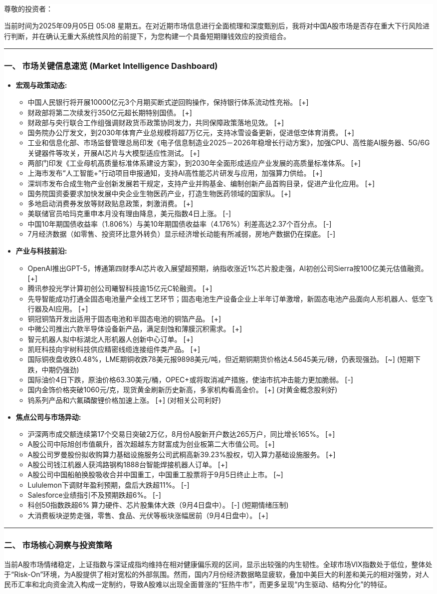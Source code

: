 尊敬的投资者：

当前时间为2025年09月05日 05:08 星期五。在对近期市场信息进行全面梳理和深度甄别后，我将对中国A股市场是否存在重大下行风险进行判断，并在确认无重大系统性风险的前提下，为您构建一个具备短期赚钱效应的投资组合。

---

### 一、 市场关键信息速览 (Market Intelligence Dashboard)

*   **宏观与政策动态:**
    *   中国人民银行将开展10000亿元3个月期买断式逆回购操作，保持银行体系流动性充裕。 [+]
    *   财政部将第二次续发行350亿元超长期特别国债。 [+]
    *   财政部与央行联合工作组强调财政货币政策协同发力，共同保障政策落地见效。 [+]
    *   国务院办公厅发文，到2030年体育产业总规模将超7万亿元，支持冰雪设备更新，促进低空体育消费。 [+]
    *   工业和信息化部、市场监督管理总局印发《电子信息制造业2025－2026年稳增长行动方案》，加强CPU、高性能AI服务器、5G/6G关键器件等攻关，开展AI芯片与大模型适应性测试。 [+]
    *   两部门印发《工业母机高质量标准体系建设方案》，到2030年全面形成适应产业发展的高质量标准体系。 [+]
    *   上海市发布“人工智能+”行动项目申报通知，支持AI高性能芯片研发与应用，加强算力供给。 [+]
    *   深圳市发布合成生物产业创新发展若干规定，支持产业并购基金、编制创新产品首购目录，促进产业化应用。 [+]
    *   国务院国资委要求加快发展中央企业生物医药产业，打造生物医药领域的国家队。 [+]
    *   多地启动消费券发放等财政贴息政策，刺激消费。 [+]
    *   美联储官员哈玛克重申本月没有理由降息，美元指数4日上涨。 [-]
    *   中国10年期国债收益率（1.806%）与美10年期国债收益率（4.176%）利差高达2.37个百分点。 [-]
    *   7月经济数据（如零售、投资环比意外转负）显示经济增长动能有所减弱，房地产数据仍在探底。 [-]

*   **产业与科技前沿:**
    *   OpenAI推出GPT-5，博通第四财季AI芯片收入展望超预期，纳指收涨近1%芯片股走强，AI初创公司Sierra按100亿美元估值融资。 [+]
    *   腾讯参投光学计算初创公司曦智科技逾15亿元C轮融资。 [+]
    *   先导智能成功打通全固态电池量产全线工艺环节；固态电池生产设备企业上半年订单激增，新固态电池产品面向人形机器人、低空飞行器及AI应用。 [+]
    *   铜冠铜箔开发出适用于固态电池和半固态电池的铜箔产品。 [+]
    *   中微公司推出六款半导体设备新产品，满足刻蚀和薄膜沉积需求。 [+]
    *   智元机器人拟中标湖北人形机器人创新中心订单。 [+]
    *   凯旺科技向宇树科技供应精密线缆连接组件类产品。 [+]
    *   国际铜夜盘收跌0.48%，LME期铜收跌78美元报9898美元/吨，但近期铜期货价格达4.5645美元/磅，仍表现强劲。 [~] (短期下跌，中期仍强劲)
    *   国际油价4日下跌，原油价格63.30美元/桶，OPEC+或将取消减产措施，使油市抗冲击能力更加脆弱。 [-]
    *   国内金饰价格突破1060元/克，现货黄金刷新历史新高，多家机构看高金价。 [+] (对黄金概念股利好)
    *   钨系列产品和六氟磷酸锂价格加速上涨。 [+] (对相关公司利好)

*   **焦点公司与市场异动:**
    *   沪深两市成交额连续第17个交易日突破2万亿，8月份A股新开户数达265万户，同比增长165%。 [+]
    *   A股公司中际旭创市值飙升，首次超越东方财富成为创业板第二大市值公司。 [+]
    *   A股公司罗曼股份拟收购算力基础设施服务公司武桐高新39.23%股权，切入算力基础设施服务。 [+]
    *   A股公司钱江机器人获鸿路钢构1888台智能焊接机器人订单。 [+]
    *   A股公司中国船舶换股吸收合并中国重工，中国重工股票将于9月5日终止上市。 [~]
    *   Lululemon下调财年盈利预期，盘后大跌超11%。 [-]
    *   Salesforce业绩指引不及预期跌超6%。 [-]
    *   科创50指数跌超6% 算力硬件、芯片股集体大跌（9月4日盘中）。 [-] (短期情绪压制)
    *   大消费板块逆势走强，零售、食品、光伏等板块涨幅居前（9月4日盘中）。 [+]

---

### 二、 市场核心洞察与投资策略

当前A股市场情绪稳定，上证指数与深证成指均维持在相对健康偏乐观的区间，显示出较强的内生韧性。全球市场VIX指数处于低位，整体处于“Risk-On”环境，为A股提供了相对宽松的外部氛围。然而，国内7月份经济数据略显疲软，叠加中美巨大的利差和美元的相对强势，对人民币汇率和北向资金流入构成一定制约，导致A股难以出现全面普涨的“狂热牛市”，而更多呈现“内生驱动、结构分化”的特征。
